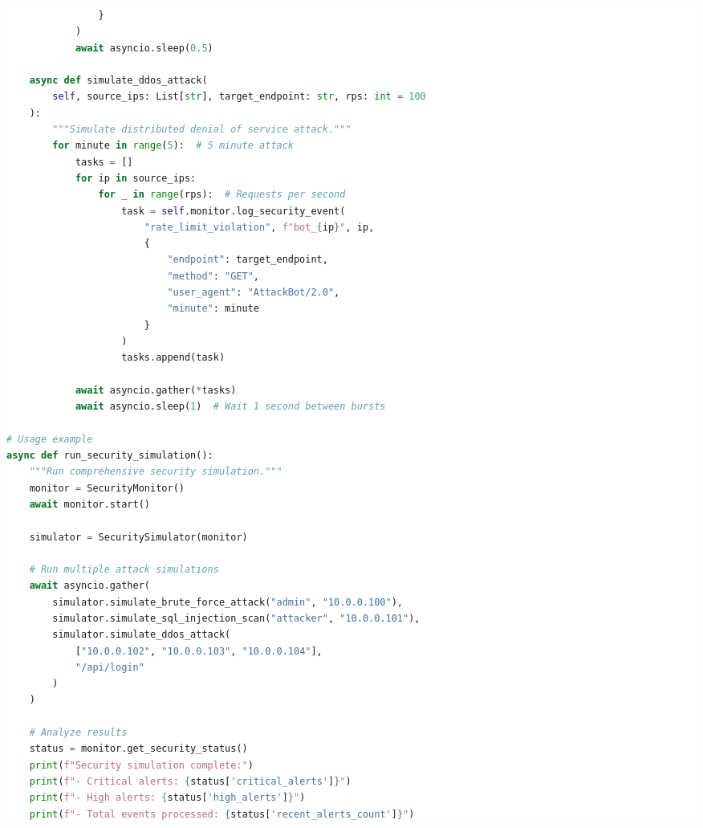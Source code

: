 ```python
                }
            )
            await asyncio.sleep(0.5)
    
    async def simulate_ddos_attack(
        self, source_ips: List[str], target_endpoint: str, rps: int = 100
    ):
        """Simulate distributed denial of service attack."""
        for minute in range(5):  # 5 minute attack
            tasks = []
            for ip in source_ips:
                for _ in range(rps):  # Requests per second
                    task = self.monitor.log_security_event(
                        "rate_limit_violation", f"bot_{ip}", ip,
                        {
                            "endpoint": target_endpoint,
                            "method": "GET",
                            "user_agent": "AttackBot/2.0",
                            "minute": minute
                        }
                    )
                    tasks.append(task)
            
            await asyncio.gather(*tasks)
            await asyncio.sleep(1)  # Wait 1 second between bursts

# Usage example
async def run_security_simulation():
    """Run comprehensive security simulation."""
    monitor = SecurityMonitor()
    await monitor.start()
    
    simulator = SecuritySimulator(monitor)
    
    # Run multiple attack simulations
    await asyncio.gather(
        simulator.simulate_brute_force_attack("admin", "10.0.0.100"),
        simulator.simulate_sql_injection_scan("attacker", "10.0.0.101"),
        simulator.simulate_ddos_attack(
            ["10.0.0.102", "10.0.0.103", "10.0.0.104"], 
            "/api/login"
        )
    )
    
    # Analyze results
    status = monitor.get_security_status()
    print(f"Security simulation complete:")
    print(f"- Critical alerts: {status['critical_alerts']}")
    print(f"- High alerts: {status['high_alerts']}")
    print(f"- Total events processed: {status['recent_alerts_count']}")
```
